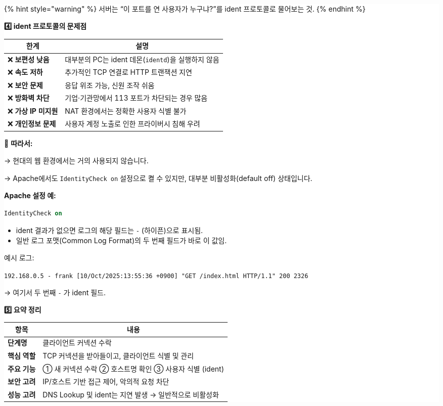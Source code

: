 {% hint style="warning" %}
서버는 “이 포트를 연 사용자가 누구냐?”를 ident 프로토콜로 물어보는 것.
{% endhint %}



**4️⃣ ident 프로토콜의 문제점**

| 한계              | 설명                                   |
| --------------- | ------------------------------------ |
| ❌ **보편성 낮음**    | 대부분의 PC는 ident 데몬(`identd`)을 실행하지 않음 |
| ❌ **속도 저하**     | 추가적인 TCP 연결로 HTTP 트랜잭션 지연            |
| ❌ **보안 문제**     | 응답 위조 가능, 신원 조작 쉬움                   |
| ❌ **방화벽 차단**    | 기업·기관망에서 113 포트가 차단되는 경우 많음          |
| ❌ **가상 IP 미지원** | NAT 환경에서는 정확한 사용자 식별 불가              |
| ❌ **개인정보 문제**   | 사용자 계정 노출로 인한 프라이버시 침해 우려            |

📌 **따라서:**

→ 현대의 웹 환경에서는 거의 사용되지 않습니다.

→ Apache에서도 `IdentityCheck on` 설정으로 켤 수 있지만, 대부분 비활성화(default off) 상태입니다.

**Apache 설정 예:**

```apache
IdentityCheck on
```

* ident 결과가 없으면 로그의 해당 필드는 `-` (하이픈)으로 표시됨.
* 일반 로그 포맷(Common Log Format)의 두 번째 필드가 바로 이 값임.



예시 로그:

```
192.168.0.5 - frank [10/Oct/2025:13:55:36 +0900] "GET /index.html HTTP/1.1" 200 2326
```

→ 여기서 두 번째 `-` 가 ident 필드.



**5️⃣ 요약 정리**

| 항목        | 내용                                     |
| --------- | -------------------------------------- |
| **단계명**   | 클라이언트 커넥션 수락                           |
| **핵심 역할** | TCP 커넥션을 받아들이고, 클라이언트 식별 및 관리          |
| **주요 기능** | ① 새 커넥션 수락 ② 호스트명 확인 ③ 사용자 식별 (ident)  |
| **보안 고려** | IP/호스트 기반 접근 제어, 악의적 요청 차단             |
| **성능 고려** | DNS Lookup 및 ident는 지연 발생 → 일반적으로 비활성화 |
